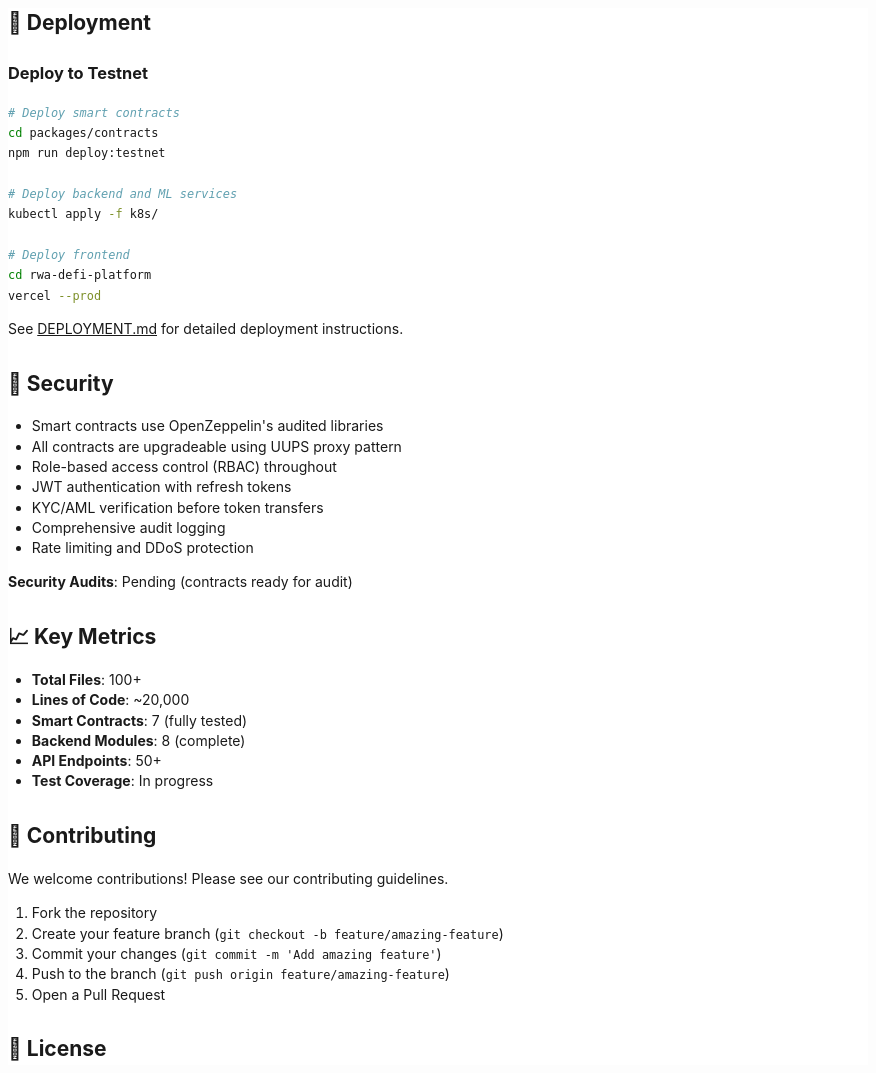 ## 🚢 Deployment

### Deploy to Testnet

```bash
# Deploy smart contracts
cd packages/contracts
npm run deploy:testnet

# Deploy backend and ML services
kubectl apply -f k8s/

# Deploy frontend
cd rwa-defi-platform
vercel --prod
```

See [DEPLOYMENT.md](DEPLOYMENT.md) for detailed deployment instructions.

## 🔐 Security

- Smart contracts use OpenZeppelin's audited libraries
- All contracts are upgradeable using UUPS proxy pattern
- Role-based access control (RBAC) throughout
- JWT authentication with refresh tokens
- KYC/AML verification before token transfers
- Comprehensive audit logging
- Rate limiting and DDoS protection

**Security Audits**: Pending (contracts ready for audit)

## 📈 Key Metrics

- **Total Files**: 100+
- **Lines of Code**: ~20,000
- **Smart Contracts**: 7 (fully tested)
- **Backend Modules**: 8 (complete)
- **API Endpoints**: 50+
- **Test Coverage**: In progress

## 🤝 Contributing

We welcome contributions! Please see our contributing guidelines.

1. Fork the repository
2. Create your feature branch (`git checkout -b feature/amazing-feature`)
3. Commit your changes (`git commit -m 'Add amazing feature'`)
4. Push to the branch (`git push origin feature/amazing-feature`)
5. Open a Pull Request

## 📝 License
